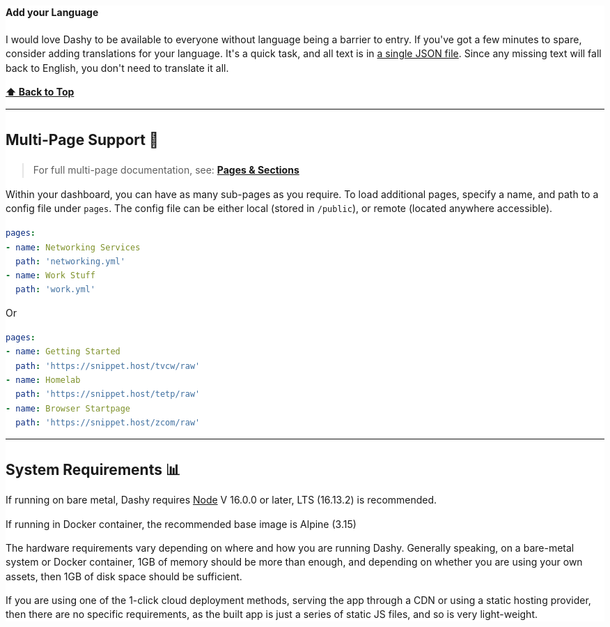
#### Add your Language
I would love Dashy to be available to everyone without language being a barrier to entry. If you've got a few minutes to spare, consider adding translations for your language. It's a quick task, and all text is in [a single JSON file](https://github.com/Lissy93/dashy/tree/master/src/assets/locales). Since any missing text will fall back to English, you don't need to translate it all.

**[⬆️ Back to Top](#dashy)**

---

## Multi-Page Support 📃

> For full multi-page documentation, see: [**Pages & Sections**](./docs/pages-and-sections.md)

Within your dashboard, you can have as many sub-pages as you require. To load additional pages, specify a name, and path to a config file under `pages`. The config file can be either local (stored in `/public`), or remote (located anywhere accessible).

```yaml
pages:
- name: Networking Services
  path: 'networking.yml'
- name: Work Stuff
  path: 'work.yml'
```

Or

```yaml
pages:
- name: Getting Started
  path: 'https://snippet.host/tvcw/raw'
- name: Homelab
  path: 'https://snippet.host/tetp/raw'
- name: Browser Startpage
  path: 'https://snippet.host/zcom/raw'
```

---

## System Requirements 📊

If running on bare metal, Dashy requires [Node](https://nodejs.org/en/) V 16.0.0 or later, LTS (16.13.2) is recommended.

If running in Docker container, the recommended base image is Alpine (3.15)

The hardware requirements vary depending on where and how you are running Dashy. Generally speaking, on a bare-metal system or Docker container, 1GB of memory should be more than enough, and depending on whether you are using your own assets, then 1GB of disk space should be sufficient. 

If you are using one of the 1-click cloud deployment methods, serving the app through a CDN or using a static hosting provider, then there are no specific requirements, as the built app is just a series of static JS files, and so is very light-weight.
